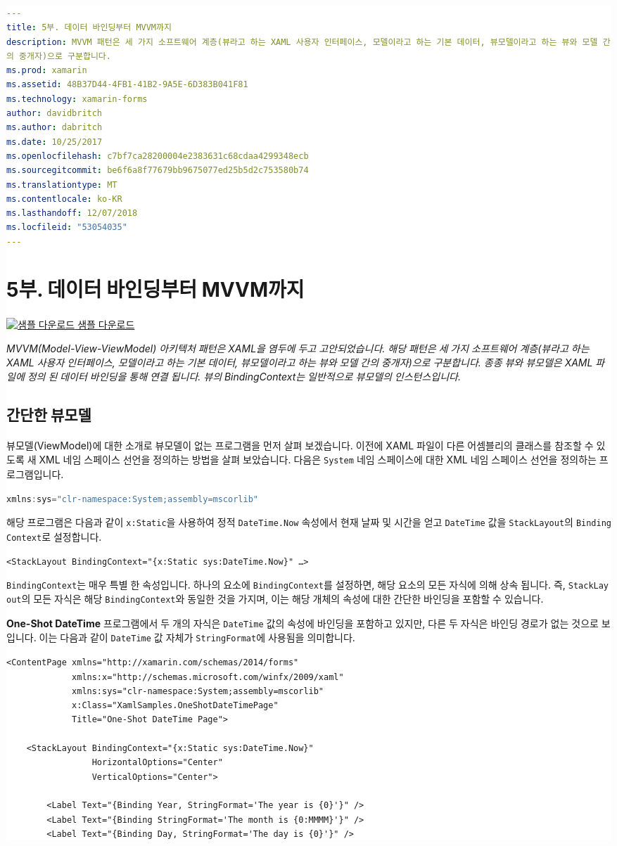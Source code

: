 ```yaml
---
title: 5부. 데이터 바인딩부터 MVVM까지
description: MVVM 패턴은 세 가지 소프트웨어 계층(뷰라고 하는 XAML 사용자 인터페이스, 모델이라고 하는 기본 데이터, 뷰모델이라고 하는 뷰와 모델 간의 중개자)으로 구분합니다.
ms.prod: xamarin
ms.assetid: 48B37D44-4FB1-41B2-9A5E-6D383B041F81
ms.technology: xamarin-forms
author: davidbritch
ms.author: dabritch
ms.date: 10/25/2017
ms.openlocfilehash: c7bf7ca28200004e2383631c68cdaa4299348ecb
ms.sourcegitcommit: be6f6a8f77679bb9675077ed25b5d2c753580b74
ms.translationtype: MT
ms.contentlocale: ko-KR
ms.lasthandoff: 12/07/2018
ms.locfileid: "53054035"
---
```

# <a name="part-5-from-data-bindings-to-mvvm"></a>5부. 데이터 바인딩부터 MVVM까지

[![샘플 다운로드](~/media/shared/download.png) 샘플 다운로드](https://developer.xamarin.com/samples/xamarin-forms/XamlSamples/)

_MVVM(Model-View-ViewModel) 아키텍처 패턴은 XAML을 염두에 두고 고안되었습니다. 해당 패턴은 세 가지 소프트웨어 계층(뷰라고 하는 XAML 사용자 인터페이스, 모델이라고 하는 기본 데이터, 뷰모델이라고 하는 뷰와 모델 간의 중개자)으로 구분합니다. 종종 뷰와 뷰모델은 XAML 파일에 정의 된 데이터 바인딩을 통해 연결 됩니다. 뷰의 BindingContext는 일반적으로 뷰모델의 인스턴스입니다._

## <a name="a-simple-viewmodel"></a>간단한 뷰모델

뷰모델(ViewModel)에 대한 소개로 뷰모델이 없는 프로그램을 먼저 살펴 보겠습니다.
이전에 XAML 파일이 다른 어셈블리의 클래스를 참조할 수 있도록 새 XML 네임 스페이스 선언을 정의하는 방법을 살펴 보았습니다. 다음은 `System` 네임 스페이스에 대한 XML 네임 스페이스 선언을 정의하는 프로그램입니다.

```csharp
xmlns:sys="clr-namespace:System;assembly=mscorlib"
```

해당 프로그램은 다음과 같이 `x:Static`을 사용하여 정적 `DateTime.Now` 속성에서 현재 날짜 및 시간을 얻고 `DateTime` 값을 `StackLayout`의 `BindingContext`로 설정합니다.

```xaml
<StackLayout BindingContext="{x:Static sys:DateTime.Now}" …>
```

`BindingContext`는 매우 특별 한 속성입니다. 하나의 요소에 `BindingContext`를 설정하면, 해당 요소의 모든 자식에 의해 상속 됩니다. 즉, `StackLayout`의 모든 자식은 해당 `BindingContext`와 동일한 것을 가지며, 이는 해당 개체의 속성에 대한 간단한 바인딩을 포함할 수 있습니다.

**One-Shot DateTime** 프로그램에서 두 개의 자식은 `DateTime` 값의 속성에 바인딩을 포함하고 있지만, 다른 두 자식은 바인딩 경로가 없는 것으로 보입니다. 이는 다음과 같이 `DateTime` 값 자체가 `StringFormat`에 사용됨을 의미합니다.

```xaml
<ContentPage xmlns="http://xamarin.com/schemas/2014/forms"
             xmlns:x="http://schemas.microsoft.com/winfx/2009/xaml"
             xmlns:sys="clr-namespace:System;assembly=mscorlib"
             x:Class="XamlSamples.OneShotDateTimePage"
             Title="One-Shot DateTime Page">

    <StackLayout BindingContext="{x:Static sys:DateTime.Now}"
                 HorizontalOptions="Center"
                 VerticalOptions="Center">

        <Label Text="{Binding Year, StringFormat='The year is {0}'}" />
        <Label Text="{Binding StringFormat='The month is {0:MMMM}'}" />
        <Label Text="{Binding Day, StringFormat='The day is {0}'}" />
```